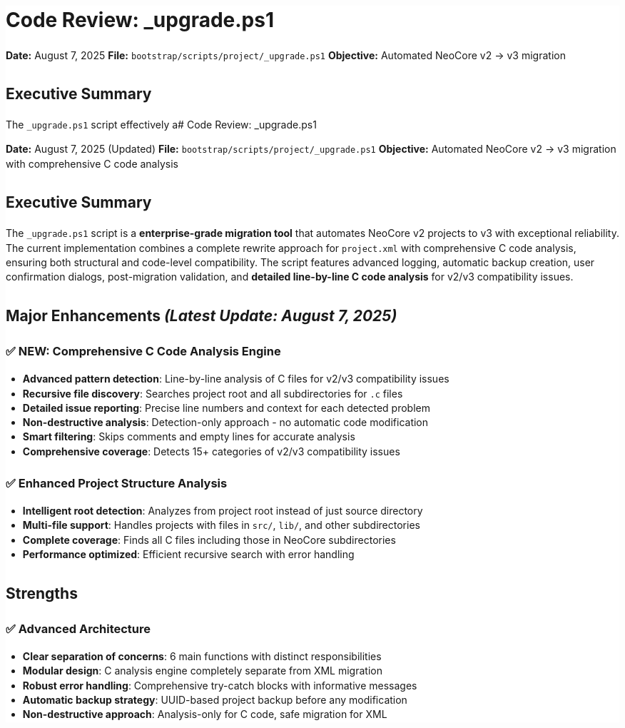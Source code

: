 # Code Review: _upgrade.ps1

**Date:** August 7, 2025
**File:** `bootstrap/scripts/project/_upgrade.ps1`
**Objective:** Automated NeoCore v2 → v3 migration

## Executive Summary

The `_upgrade.ps1` script effectively a# Code Review: _upgrade.ps1

**Date:** August 7, 2025 (Updated)
**File:** `bootstrap/scripts/project/_upgrade.ps1`
**Objective:** Automated NeoCore v2 → v3 migration with comprehensive C code analysis

## Executive Summary

The `_upgrade.ps1` script is a **enterprise-grade migration tool** that automates NeoCore v2 projects to v3 with exceptional reliability. The current implementation combines a complete rewrite approach for `project.xml` with comprehensive C code analysis, ensuring both structural and code-level compatibility. The script features advanced logging, automatic backup creation, user confirmation dialogs, post-migration validation, and **detailed line-by-line C code analysis** for v2/v3 compatibility issues.

## Major Enhancements *(Latest Update: August 7, 2025)*

### ✅ **NEW: Comprehensive C Code Analysis Engine**
- **Advanced pattern detection**: Line-by-line analysis of C files for v2/v3 compatibility issues
- **Recursive file discovery**: Searches project root and all subdirectories for `.c` files
- **Detailed issue reporting**: Precise line numbers and context for each detected problem
- **Non-destructive analysis**: Detection-only approach - no automatic code modification
- **Smart filtering**: Skips comments and empty lines for accurate analysis
- **Comprehensive coverage**: Detects 15+ categories of v2/v3 compatibility issues

### ✅ **Enhanced Project Structure Analysis**
- **Intelligent root detection**: Analyzes from project root instead of just source directory
- **Multi-file support**: Handles projects with files in `src/`, `lib/`, and other subdirectories
- **Complete coverage**: Finds all C files including those in NeoCore subdirectories
- **Performance optimized**: Efficient recursive search with error handling

## Strengths

### ✅ **Advanced Architecture**
- **Clear separation of concerns**: 6 main functions with distinct responsibilities
- **Modular design**: C analysis engine completely separate from XML migration
- **Robust error handling**: Comprehensive try-catch blocks with informative messages
- **Automatic backup strategy**: UUID-based project backup before any modification
- **Non-destructive approach**: Analysis-only for C code, safe migration for XML
